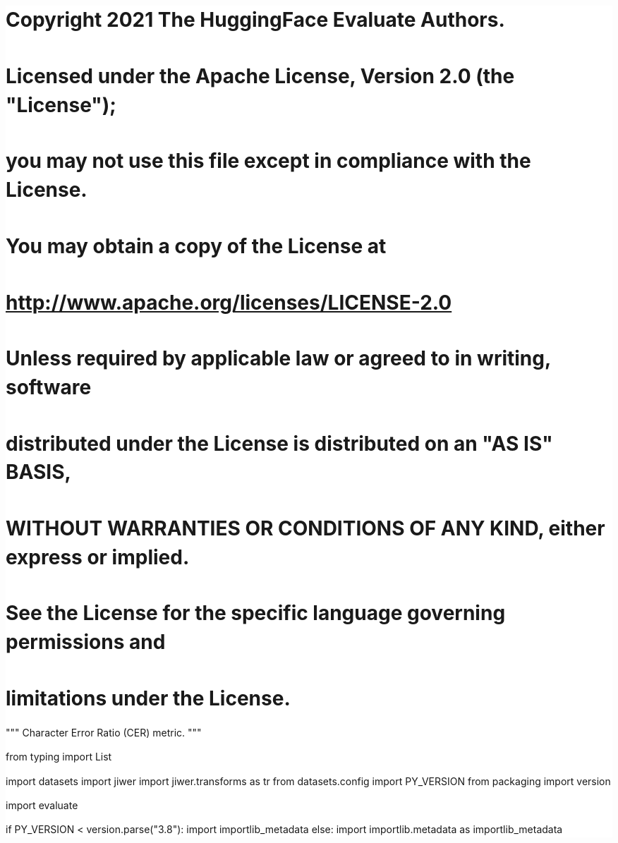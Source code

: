 # Copyright 2021 The HuggingFace Evaluate Authors.
#
# Licensed under the Apache License, Version 2.0 (the "License");
# you may not use this file except in compliance with the License.
# You may obtain a copy of the License at
#
#     http://www.apache.org/licenses/LICENSE-2.0
#
# Unless required by applicable law or agreed to in writing, software
# distributed under the License is distributed on an "AS IS" BASIS,
# WITHOUT WARRANTIES OR CONDITIONS OF ANY KIND, either express or implied.
# See the License for the specific language governing permissions and
# limitations under the License.
""" Character Error Ratio (CER) metric. """
 
from typing import List
 
import datasets
import jiwer
import jiwer.transforms as tr
from datasets.config import PY_VERSION
from packaging import version
 
import evaluate
 
 
if PY_VERSION < version.parse("3.8"):
    import importlib_metadata
else:
    import importlib.metadata as importlib_metadata
 
 